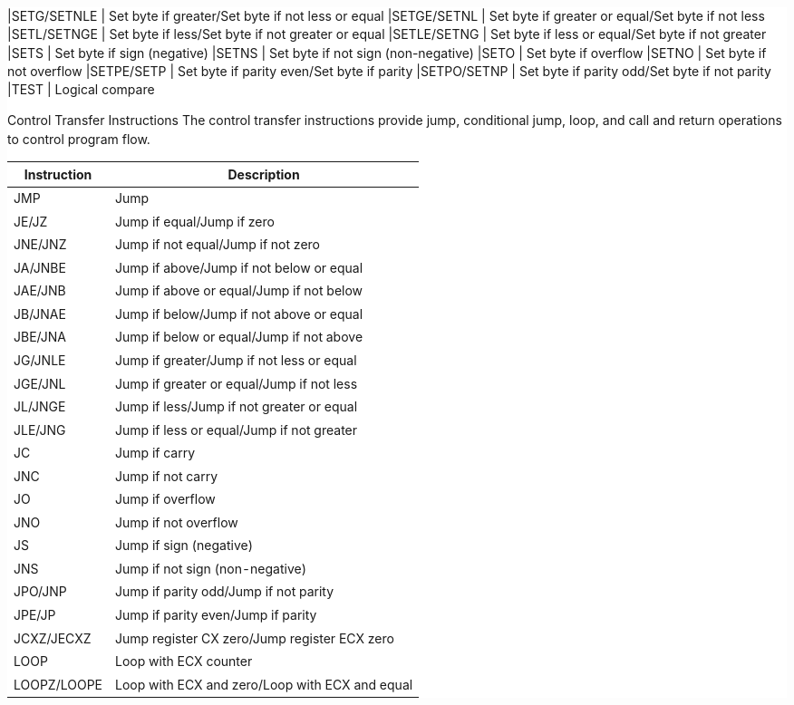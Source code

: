 |SETG/SETNLE	| Set byte if greater/Set byte if not less or equal
|SETGE/SETNL	| Set byte if greater or equal/Set byte if not less
|SETL/SETNGE	| Set byte if less/Set byte if not greater or equal
|SETLE/SETNG	| Set byte if less or equal/Set byte if not greater
|SETS	| Set byte if sign (negative)
|SETNS	| Set byte if not sign (non-negative)
|SETO	| Set byte if overflow
|SETNO	| Set byte if not overflow
|SETPE/SETP	| Set byte if parity even/Set byte if parity
|SETPO/SETNP	| Set byte if parity odd/Set byte if not parity
|TEST	| Logical compare


Control Transfer Instructions
The control transfer instructions provide jump, conditional jump, loop, and call and return operations to control
program flow.

| Instruction | Description |
|------------|-------------|
| JMP	| Jump|
| JE/JZ	| Jump if equal/Jump if zero|
| JNE/JNZ	| Jump if not equal/Jump if not zero|
| JA/JNBE	| Jump if above/Jump if not below or equal|
| JAE/JNB	| Jump if above or equal/Jump if not below|
| JB/JNAE	| Jump if below/Jump if not above or equal|
| JBE/JNA	| Jump if below or equal/Jump if not above|
| JG/JNLE	| Jump if greater/Jump if not less or equal|
| JGE/JNL	| Jump if greater or equal/Jump if not less|
| JL/JNGE	| Jump if less/Jump if not greater or equal|
| JLE/JNG	| Jump if less or equal/Jump if not greater|
| JC	| Jump if carry|
| JNC	| Jump if not carry|
| JO	| Jump if overflow|
| JNO	| Jump if not overflow|
| JS	| Jump if sign (negative)|
| JNS	| Jump if not sign (non-negative)|
| JPO/JNP	| Jump if parity odd/Jump if not parity|
| JPE/JP	| Jump if parity even/Jump if parity|
| JCXZ/JECXZ	| Jump register CX zero/Jump register ECX zero|
| LOOP	| Loop with ECX counter|
| LOOPZ/LOOPE	| Loop with ECX and zero/Loop with ECX and equal|